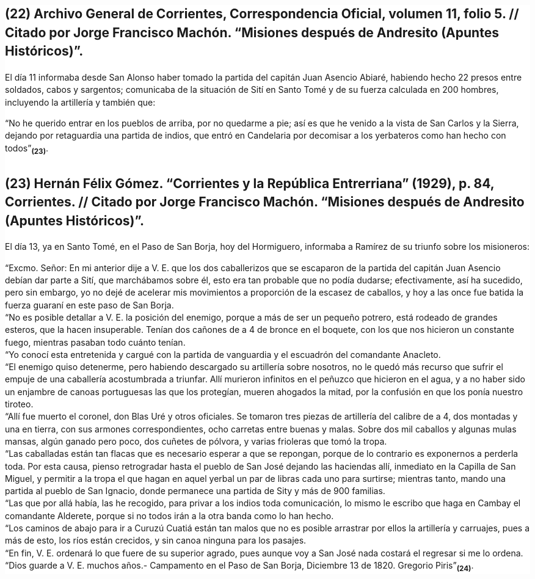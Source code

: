 ## **(22)** Archivo General de Corrientes, Correspondencia Oficial, volumen 11, folio 5. // Citado por Jorge Francisco Machón. “Misiones después de Andresito (Apuntes Históricos)”.

El día 11 informaba desde San Alonso haber tomado la partida del capitán Juan Asencio Abiaré, habiendo hecho 22 presos entre soldados, cabos y sargentos; comunicaba de la situación de Sití en Santo Tomé y de su fuerza calculada en 200 hombres, incluyendo la artillería y también que:

“No he querido entrar en los pueblos de arriba, por no quedarme a pie; así es que he venido a la vista de San Carlos y la Sierra, dejando por retaguardia una partida de indios, que entró en Candelaria por decomisar a los yerbateros como han hecho con todos”<sub><strong>(23)</strong></sub>.

## **(23)** Hernán Félix Gómez. “Corrientes y la República Entrerriana” (1929), p. 84, Corrientes. // Citado por Jorge Francisco Machón. “Misiones después de Andresito (Apuntes Históricos)”.

El día 13, ya en Santo Tomé, en el Paso de San Borja, hoy del Hormiguero, informaba a Ramírez de su triunfo sobre los misioneros:

“Excmo. Señor: En mi anterior dije a V. E. que los dos caballerizos que se escaparon de la partida del capitán Juan Asencio debían dar parte a Sití, que marchábamos sobre él, esto era tan probable que no podía dudarse; efectivamente, así ha sucedido, pero sin embargo, yo no dejé de acelerar mis movimientos a proporción de la escasez de caballos, y hoy a las once fue batida la fuerza guaraní en este paso de San Borja.  
“No es posible detallar a V. E. la posición del enemigo, porque a más de ser un pequeño potrero, está rodeado de grandes esteros, que la hacen insuperable. Tenían dos cañones de a 4 de bronce en el boquete, con los que nos hicieron un constante fuego, mientras pasaban todo cuánto tenían.  
“Yo conocí esta entretenida y cargué con la partida de vanguardia y el escuadrón del comandante Anacleto.  
“El enemigo quiso detenerme, pero habiendo descargado su artillería sobre nosotros, no le quedó más recurso que sufrir el empuje de una caballería acostumbrada a triunfar. Allí murieron infinitos en el peñuzco que hicieron en el agua, y a no haber sido un enjambre de canoas portuguesas las que los protegían, mueren ahogados la mitad, por la confusión en que los ponía nuestro tiroteo.  
“Allí fue muerto el coronel, don Blas Uré y otros oficiales. Se tomaron tres piezas de artillería del calibre de a 4, dos montadas y una en tierra, con sus armones correspondientes, ocho carretas entre buenas y malas. Sobre dos mil caballos y algunas mulas mansas, algún ganado pero poco, dos cuñetes de pólvora, y varias frioleras que tomó la tropa.  
“Las caballadas están tan flacas que es necesario esperar a que se repongan, porque de lo contrario es exponernos a perderla toda. Por esta causa, pienso retrogradar hasta el pueblo de San José dejando las haciendas allí, inmediato en la Capilla de San Miguel, y permitir a la tropa el que hagan en aquel yerbal un par de libras cada uno para surtirse; mientras tanto, mando una partida al pueblo de San Ignacio, donde permanece una partida de Sity y más de 900 familias.  
“Las que por allá había, las he recogido, para privar a los indios toda comunicación, lo mismo le escribo que haga en Cambay el comandante Alderete, porque si no todos irán a la otra banda como lo han hecho.  
“Los caminos de abajo para ir a Curuzú Cuatiá están tan malos que no es posible arrastrar por ellos la artillería y carruajes, pues a más de esto, los ríos están crecidos, y sin canoa ninguna para los pasajes.  
“En fin, V. E. ordenará lo que fuere de su superior agrado, pues aunque voy a San José nada costará el regresar si me lo ordena.  
“Dios guarde a V. E. muchos años.- Campamento en el Paso de San Borja, Diciembre 13 de 1820. Gregorio Piris”<sub><strong>(24)</strong></sub>.
